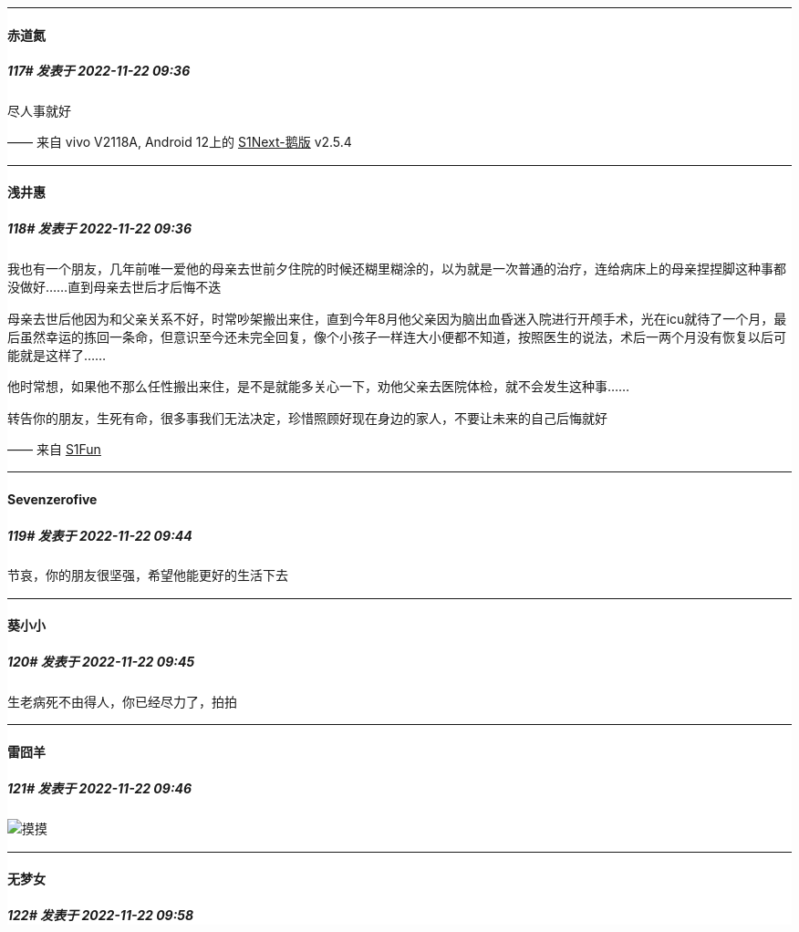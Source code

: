 

*****

####  赤道氮  
##### 117#       发表于 2022-11-22 09:36

尽人事就好

—— 来自 vivo V2118A, Android 12上的 [S1Next-鹅版](https://github.com/ykrank/S1-Next/releases) v2.5.4

*****

####  浅井惠  
##### 118#       发表于 2022-11-22 09:36

我也有一个朋友，几年前唯一爱他的母亲去世前夕住院的时候还糊里糊涂的，以为就是一次普通的治疗，连给病床上的母亲捏捏脚这种事都没做好……直到母亲去世后才后悔不迭

母亲去世后他因为和父亲关系不好，时常吵架搬出来住，直到今年8月他父亲因为脑出血昏迷入院进行开颅手术，光在icu就待了一个月，最后虽然幸运的拣回一条命，但意识至今还未完全回复，像个小孩子一样连大小便都不知道，按照医生的说法，术后一两个月没有恢复以后可能就是这样了……

他时常想，如果他不那么任性搬出来住，是不是就能多关心一下，劝他父亲去医院体检，就不会发生这种事……

转告你的朋友，生死有命，很多事我们无法决定，珍惜照顾好现在身边的家人，不要让未来的自己后悔就好

—— 来自 [S1Fun](https://s1fun.koalcat.com)



*****

####  Sevenzerofive  
##### 119#       发表于 2022-11-22 09:44

节哀，你的朋友很坚强，希望他能更好的生活下去

*****

####  葵小小  
##### 120#       发表于 2022-11-22 09:45

生老病死不由得人，你已经尽力了，拍拍



*****

####  雷囧羊  
##### 121#       发表于 2022-11-22 09:46

<img src="https://static.saraba1st.com/image/smiley/face2017/137.gif" referrerpolicy="no-referrer">摸摸



*****

####  无梦女  
##### 122#       发表于 2022-11-22 09:58

